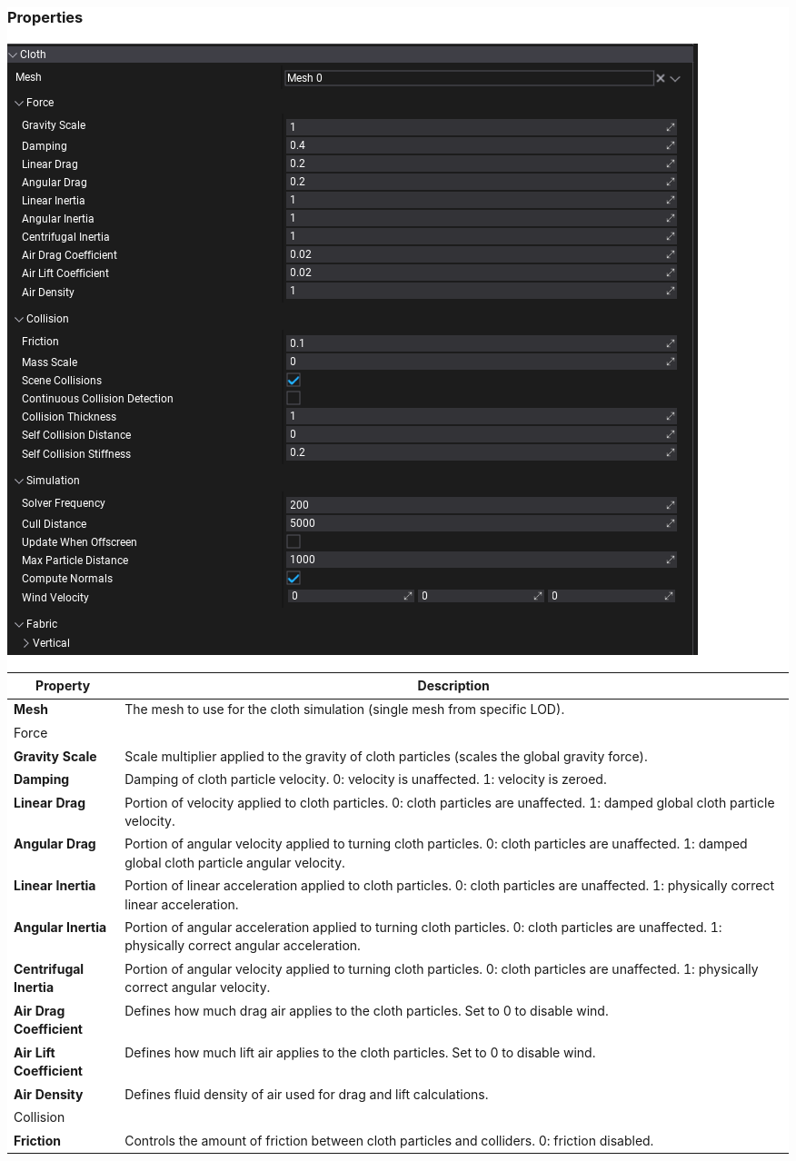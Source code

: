### Properties

![Cloth Properties](media/cloth-properties.png)

| Property | Description |
|--------|--------|
| **Mesh** | The mesh to use for the cloth simulation (single mesh from specific LOD). |
| Force | |
| **Gravity Scale** | Scale multiplier applied to the gravity of cloth particles (scales the global gravity force). |
| **Damping** | Damping of cloth particle velocity. 0: velocity is unaffected. 1: velocity is zeroed. |
| **Linear Drag** | Portion of velocity applied to cloth particles. 0: cloth particles are unaffected. 1: damped global cloth particle velocity. |
| **Angular Drag** | Portion of angular velocity applied to turning cloth particles. 0: cloth particles are unaffected. 1: damped global cloth particle angular velocity. |
| **Linear Inertia** | Portion of linear acceleration applied to cloth particles. 0: cloth particles are unaffected. 1: physically correct linear acceleration. |
| **Angular Inertia** | Portion of angular acceleration applied to turning cloth particles. 0: cloth particles are unaffected. 1: physically correct angular acceleration. |
| **Centrifugal Inertia** | Portion of angular velocity applied to turning cloth particles. 0: cloth particles are unaffected. 1: physically correct angular velocity. |
| **Air Drag Coefficient** | Defines how much drag air applies to the cloth particles. Set to 0 to disable wind. |
| **Air Lift Coefficient** | Defines how much lift air applies to the cloth particles. Set to 0 to disable wind. |
| **Air Density** | Defines fluid density of air used for drag and lift calculations. |
| Collision | |
| **Friction** | Controls the amount of friction between cloth particles and colliders. 0: friction disabled. |